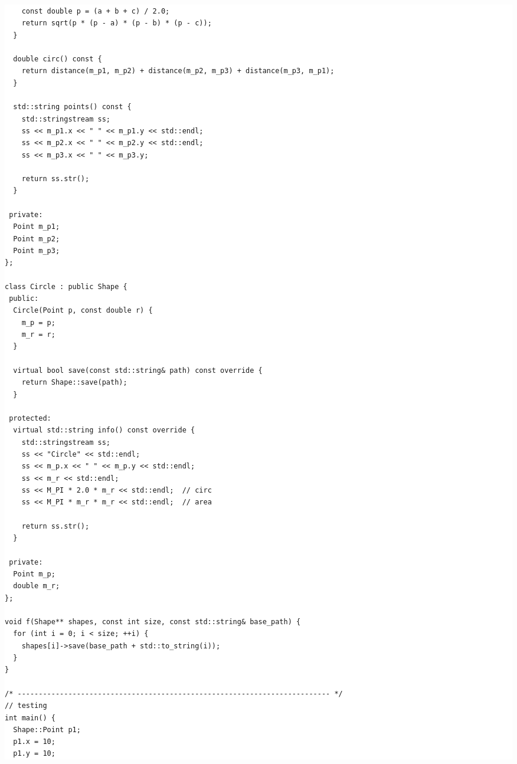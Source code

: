 ```cpp{% raw %}
    const double p = (a + b + c) / 2.0;
    return sqrt(p * (p - a) * (p - b) * (p - c));
  }

  double circ() const {
    return distance(m_p1, m_p2) + distance(m_p2, m_p3) + distance(m_p3, m_p1);
  }

  std::string points() const {
    std::stringstream ss;
    ss << m_p1.x << " " << m_p1.y << std::endl;
    ss << m_p2.x << " " << m_p2.y << std::endl;
    ss << m_p3.x << " " << m_p3.y;

    return ss.str();
  }

 private:
  Point m_p1;
  Point m_p2;
  Point m_p3;
};

class Circle : public Shape {
 public:
  Circle(Point p, const double r) {
    m_p = p;
    m_r = r;
  }

  virtual bool save(const std::string& path) const override {
    return Shape::save(path);
  }

 protected:
  virtual std::string info() const override {
    std::stringstream ss;
    ss << "Circle" << std::endl;
    ss << m_p.x << " " << m_p.y << std::endl;
    ss << m_r << std::endl;
    ss << M_PI * 2.0 * m_r << std::endl;  // circ
    ss << M_PI * m_r * m_r << std::endl;  // area

    return ss.str();
  }

 private:
  Point m_p;
  double m_r;
};

void f(Shape** shapes, const int size, const std::string& base_path) {
  for (int i = 0; i < size; ++i) {
    shapes[i]->save(base_path + std::to_string(i));
  }
}

/* -------------------------------------------------------------------------- */
// testing
int main() {
  Shape::Point p1;
  p1.x = 10;
  p1.y = 10;
```